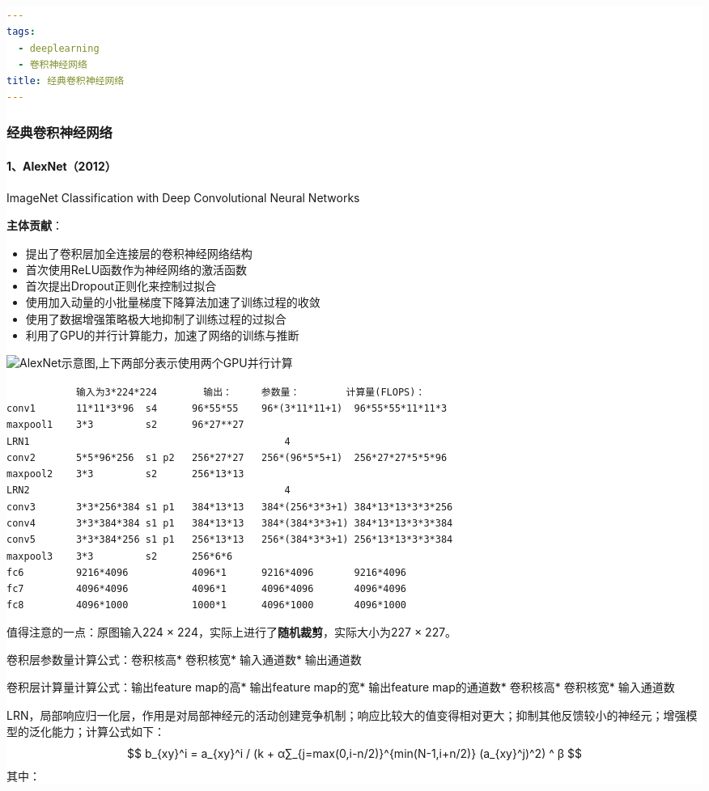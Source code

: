 ```yaml
---
tags:
  - deeplearning
  - 卷积神经网络
title: 经典卷积神经网络
---
```


###  经典卷积神经网络

#### 1、AlexNet（2012）

ImageNet Classification with Deep Convolutional Neural Networks

**主体贡献**：

- 提出了卷积层加全连接层的卷积神经网络结构
- 首次使用ReLU函数作为神经网络的激活函数
- 首次提出Dropout正则化来控制过拟合
- 使用加入动量的小批量梯度下降算法加速了训练过程的收敛
- 使用了数据增强策略极大地抑制了训练过程的过拟合
- 利用了GPU的并行计算能力，加速了网络的训练与推断

![AlexNet示意图,上下两部分表示使用两个GPU并行计算](https://cdn.jsdelivr.net/gh/Gongzihang6/Pictures@main/Medias/medias%2F2025%2F07%2FAlexNet.png)

```
			输入为3*224*224		输出：		参数量：		计算量(FLOPS)：
conv1		11*11*3*96	s4		96*55*55	96*(3*11*11+1)	96*55*55*11*11*3
maxpool1	3*3			s2		96*27**27	
LRN1											4
conv2		5*5*96*256	s1 p2	256*27*27	256*(96*5*5+1)	256*27*27*5*5*96
maxpool2	3*3			s2		256*13*13
LRN2											4
conv3		3*3*256*384	s1 p1	384*13*13	384*(256*3*3+1)	384*13*13*3*3*256
conv4		3*3*384*384	s1 p1	384*13*13	384*(384*3*3+1)	384*13*13*3*3*384
conv5		3*3*384*256	s1 p1	256*13*13	256*(384*3*3+1)	256*13*13*3*3*384
maxpool3	3*3			s2		256*6*6
fc6			9216*4096			4096*1		9216*4096		9216*4096
fc7			4096*4096			4096*1		4096*4096		4096*4096
fc8			4096*1000			1000*1		4096*1000		4096*1000
```

值得注意的一点：原图输入224 × 224，实际上进行了**随机裁剪**，实际大小为227 × 227。

卷积层参数量计算公式：卷积核高* 卷积核宽* 输入通道数* 输出通道数

卷积层计算量计算公式：输出feature map的高* 输出feature map的宽* 输出feature map的通道数* 卷积核高* 卷积核宽* 输入通道数

LRN，局部响应归一化层，作用是对局部神经元的活动创建竞争机制；响应比较大的值变得相对更大；抑制其他反馈较小的神经元；增强模型的泛化能力；计算公式如下：
$$
b_{xy}^i = a_{xy}^i / (k + α∑_{j=max(0,i-n/2)}^{min(N-1,i+n/2)} (a_{xy}^j)^2) ^ β
$$
其中：
